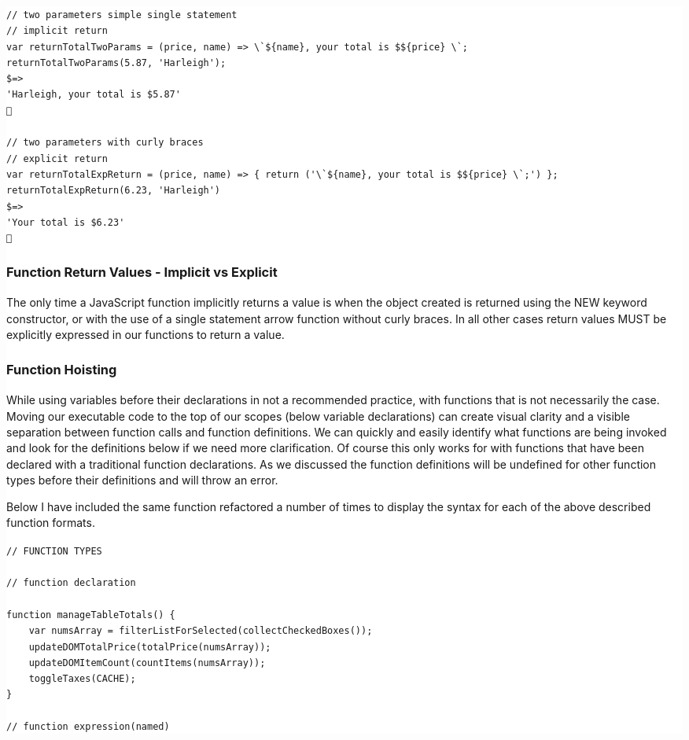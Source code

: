     // two parameters simple single statement
    // implicit return
    var returnTotalTwoParams = (price, name) => \`${name}, your total is $${price} \`;
    returnTotalTwoParams(5.87, 'Harleigh');
    $=>
    'Harleigh, your total is $5.87'
    

    // two parameters with curly braces
    // explicit return
    var returnTotalExpReturn = (price, name) => { return ('\`${name}, your total is $${price} \`;') };
    returnTotalExpReturn(6.23, 'Harleigh')
    $=>
    'Your total is $6.23'
    

                                

  

### Function Return Values - Implicit vs Explicit

  

The only time a JavaScript function implicitly returns a value is when the object created is returned using the NEW keyword constructor, or with the use of a single statement arrow function without curly braces. In all other cases return values MUST be explicitly expressed in our functions to return a value.

  

### Function Hoisting

  

While using variables before their declarations in not a recommended practice, with functions that is not necessarily the case. Moving our executable code to the top of our scopes (below variable declarations) can create visual clarity and a visible separation between function calls and function definitions. We can quickly and easily identify what functions are being invoked and look for the definitions below if we need more clarification. Of course this only works for with functions that have been declared with a traditional function declarations. As we discussed the function definitions will be undefined for other function types before their definitions and will throw an error.

Below I have included the same function refactored a number of times to display the syntax for each of the above described function formats.

  

    // FUNCTION TYPES

    // function declaration

    function manageTableTotals() {
        var numsArray = filterListForSelected(collectCheckedBoxes());
        updateDOMTotalPrice(totalPrice(numsArray));
        updateDOMItemCount(countItems(numsArray));
        toggleTaxes(CACHE);
    }

    // function expression(named)
